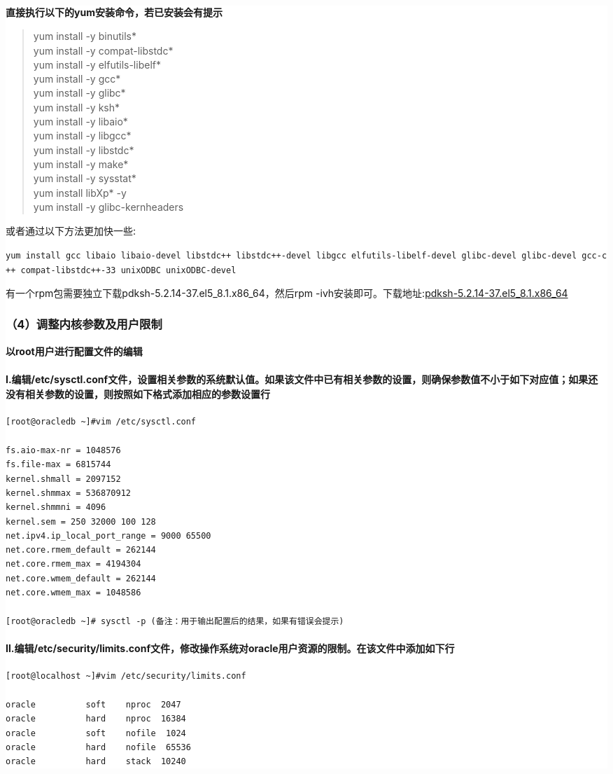 **直接执行以下的yum安装命令，若已安装会有提示**  

> yum install -y binutils*  
> yum install -y compat-libstdc*  
> yum install -y elfutils-libelf*  
> yum install -y gcc*  
> yum install -y glibc*  
> yum install -y ksh*  
> yum install -y libaio*  
> yum install -y libgcc*  
> yum install -y libstdc*  
> yum install -y make*  
> yum install -y sysstat*  
> yum install libXp* -y  
> yum install -y glibc-kernheaders   

或者通过以下方法更加快一些:

```
yum install gcc libaio libaio-devel libstdc++ libstdc++-devel libgcc elfutils-libelf-devel glibc-devel glibc-devel gcc-c++ compat-libstdc++-33 unixODBC unixODBC-devel

```
有一个rpm包需要独立下载pdksh-5.2.14-37.el5_8.1.x86_64，然后rpm -ivh安装即可。下载地址:[pdksh-5.2.14-37.el5_8.1.x86_64](http://www.aiplaypc.com/wp-content/uploads/2015/01/pdksh-5.2.14-37.el5_8.1.x86_64.zip)

### （4）调整内核参数及用户限制
**以root用户进行配置文件的编辑**  
#### Ⅰ.编辑/etc/sysctl.conf文件，设置相关参数的系统默认值。如果该文件中已有相关参数的设置，则确保参数值不小于如下对应值；如果还没有相关参数的设置，则按照如下格式添加相应的参数设置行
	[root@oracledb ~]#vim /etc/sysctl.conf
	
	fs.aio-max-nr = 1048576
	fs.file-max = 6815744
	kernel.shmall = 2097152
	kernel.shmmax = 536870912
	kernel.shmmni = 4096
	kernel.sem = 250 32000 100 128
	net.ipv4.ip_local_port_range = 9000 65500
	net.core.rmem_default = 262144
	net.core.rmem_max = 4194304
	net.core.wmem_default = 262144
	net.core.wmem_max = 1048586 
    
    [root@oracledb ~]# sysctl -p (备注：用于输出配置后的结果，如果有错误会提示)
#### Ⅱ.编辑/etc/security/limits.conf文件，修改操作系统对oracle用户资源的限制。在该文件中添加如下行
	[root@localhost ~]#vim /etc/security/limits.conf

	oracle          soft    nproc  2047
	oracle          hard    nproc  16384
	oracle          soft    nofile  1024
	oracle          hard    nofile  65536
	oracle          hard    stack  10240
